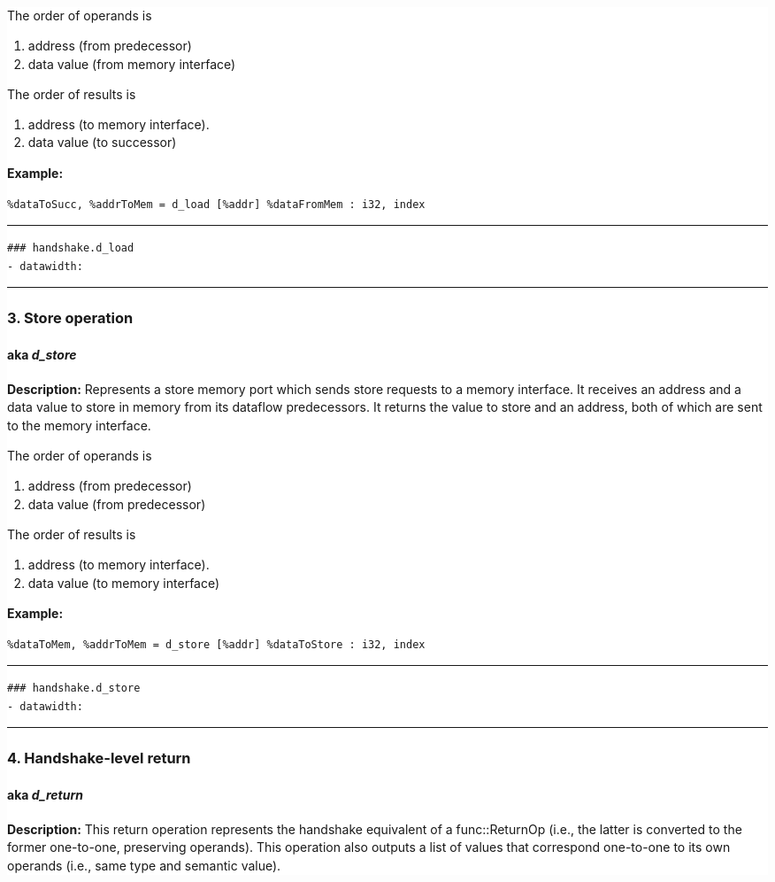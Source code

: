 The order of operands is
1. address (from predecessor)
2. data value (from memory interface)

The order of results is
1. address (to memory interface).
2. data value (to successor)

**Example:**  
```mlir
%dataToSucc, %addrToMem = d_load [%addr] %dataFromMem : i32, index
```
---
```
### handshake.d_load
- datawidth:
```
---  
### 3. Store operation
#### aka *d_store*

**Description:**
Represents a store memory port which sends store requests to a memory
interface. It receives an address and a data value to store in memory from
its dataflow predecessors. It returns the value to store and an address,
both of which are sent to the memory interface.

The order of operands is
1. address (from predecessor)
2. data value (from predecessor)

The order of results is
1. address (to memory interface).
2. data value (to memory interface)

**Example:**
```mlir
%dataToMem, %addrToMem = d_store [%addr] %dataToStore : i32, index
```
---
```
### handshake.d_store
- datawidth:
```
---  
### 4. Handshake-level return
#### aka *d_return*

**Description:**
This return operation represents the handshake equivalent of a 
func::ReturnOp (i.e., the latter is converted to the former one-to-one,
preserving operands). This operation also outputs a list of values that
correspond one-to-one to its own operands (i.e., same type and semantic
value).

